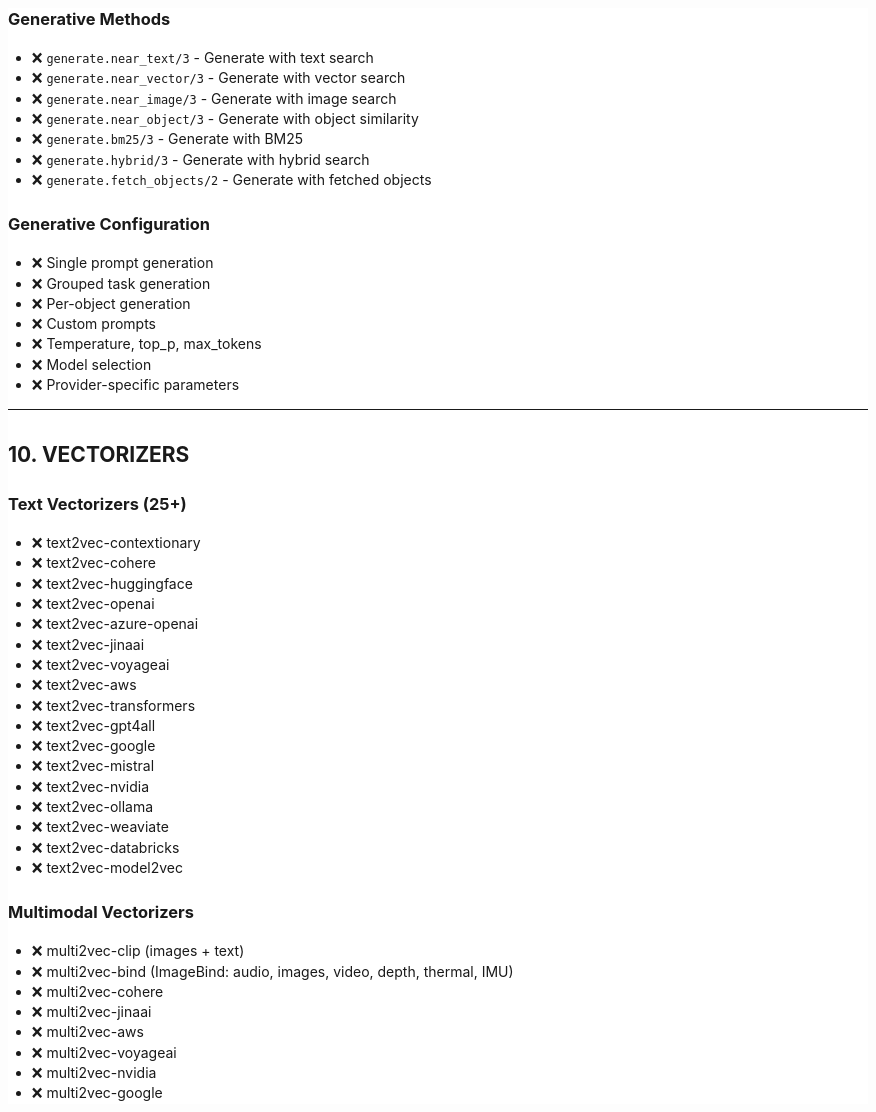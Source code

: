 ### Generative Methods
- ❌ `generate.near_text/3` - Generate with text search
- ❌ `generate.near_vector/3` - Generate with vector search
- ❌ `generate.near_image/3` - Generate with image search
- ❌ `generate.near_object/3` - Generate with object similarity
- ❌ `generate.bm25/3` - Generate with BM25
- ❌ `generate.hybrid/3` - Generate with hybrid search
- ❌ `generate.fetch_objects/2` - Generate with fetched objects

### Generative Configuration
- ❌ Single prompt generation
- ❌ Grouped task generation
- ❌ Per-object generation
- ❌ Custom prompts
- ❌ Temperature, top_p, max_tokens
- ❌ Model selection
- ❌ Provider-specific parameters

---

## 10. VECTORIZERS

### Text Vectorizers (25+)
- ❌ text2vec-contextionary
- ❌ text2vec-cohere
- ❌ text2vec-huggingface
- ❌ text2vec-openai
- ❌ text2vec-azure-openai
- ❌ text2vec-jinaai
- ❌ text2vec-voyageai
- ❌ text2vec-aws
- ❌ text2vec-transformers
- ❌ text2vec-gpt4all
- ❌ text2vec-google
- ❌ text2vec-mistral
- ❌ text2vec-nvidia
- ❌ text2vec-ollama
- ❌ text2vec-weaviate
- ❌ text2vec-databricks
- ❌ text2vec-model2vec

### Multimodal Vectorizers
- ❌ multi2vec-clip (images + text)
- ❌ multi2vec-bind (ImageBind: audio, images, video, depth, thermal, IMU)
- ❌ multi2vec-cohere
- ❌ multi2vec-jinaai
- ❌ multi2vec-aws
- ❌ multi2vec-voyageai
- ❌ multi2vec-nvidia
- ❌ multi2vec-google
